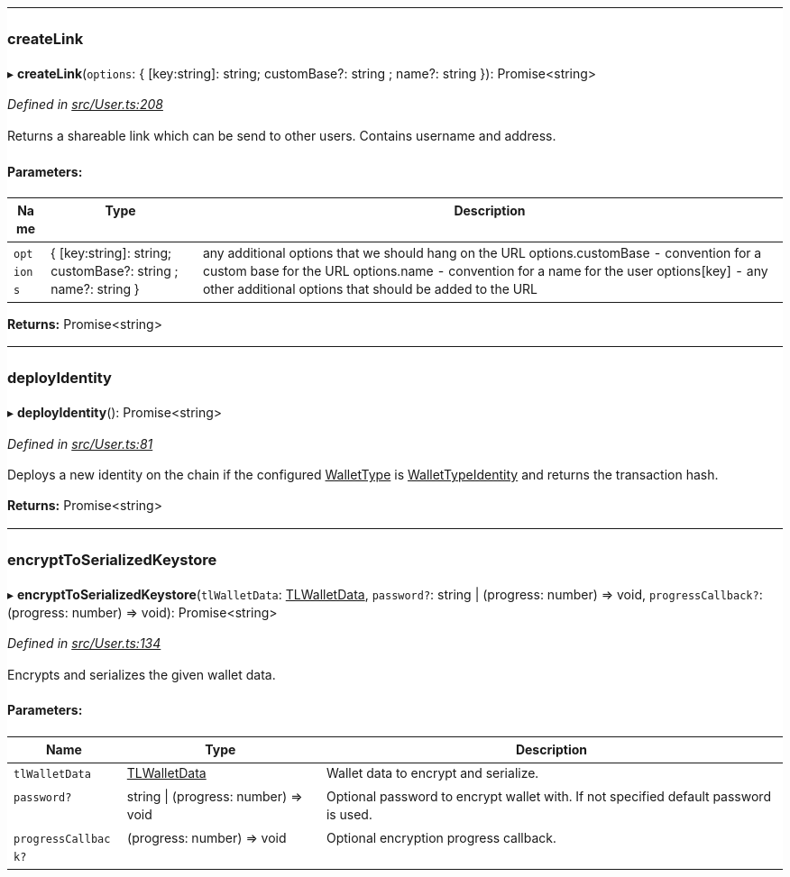 ___

### createLink

▸ **createLink**(`options`: { [key:string]: string; customBase?: string ; name?: string  }): Promise&#60;string>

*Defined in [src/User.ts:208](https://github.com/trustlines-protocol/clientlib/blob/a897659/src/User.ts#L208)*

Returns a shareable link which can be send to other users.
Contains username and address.

#### Parameters:

Name | Type | Description |
------ | ------ | ------ |
`options` | { [key:string]: string; customBase?: string ; name?: string  } | any additional options that we should hang on the URL        options.customBase - convention for a custom base for the URL        options.name - convention for a name for the user        options[key] - any other additional options that should be added to the URL  |

**Returns:** Promise&#60;string>

___

### deployIdentity

▸ **deployIdentity**(): Promise&#60;string>

*Defined in [src/User.ts:81](https://github.com/trustlines-protocol/clientlib/blob/a897659/src/User.ts#L81)*

Deploys a new identity on the chain if the configured [WalletType](../modules/_typings_.md#wallettype) is [WalletTypeIdentity](../modules/_typings_.md#wallettypeidentity) and returns the transaction hash.

**Returns:** Promise&#60;string>

___

### encryptToSerializedKeystore

▸ **encryptToSerializedKeystore**(`tlWalletData`: [TLWalletData](../interfaces/_typings_.tlwalletdata.md), `password?`: string \| (progress: number) => void, `progressCallback?`: (progress: number) => void): Promise&#60;string>

*Defined in [src/User.ts:134](https://github.com/trustlines-protocol/clientlib/blob/a897659/src/User.ts#L134)*

Encrypts and serializes the given wallet data.

#### Parameters:

Name | Type | Description |
------ | ------ | ------ |
`tlWalletData` | [TLWalletData](../interfaces/_typings_.tlwalletdata.md) | Wallet data to encrypt and serialize. |
`password?` | string \| (progress: number) => void | Optional password to encrypt wallet with.                 If not specified default password is used. |
`progressCallback?` | (progress: number) => void | Optional encryption progress callback.  |
